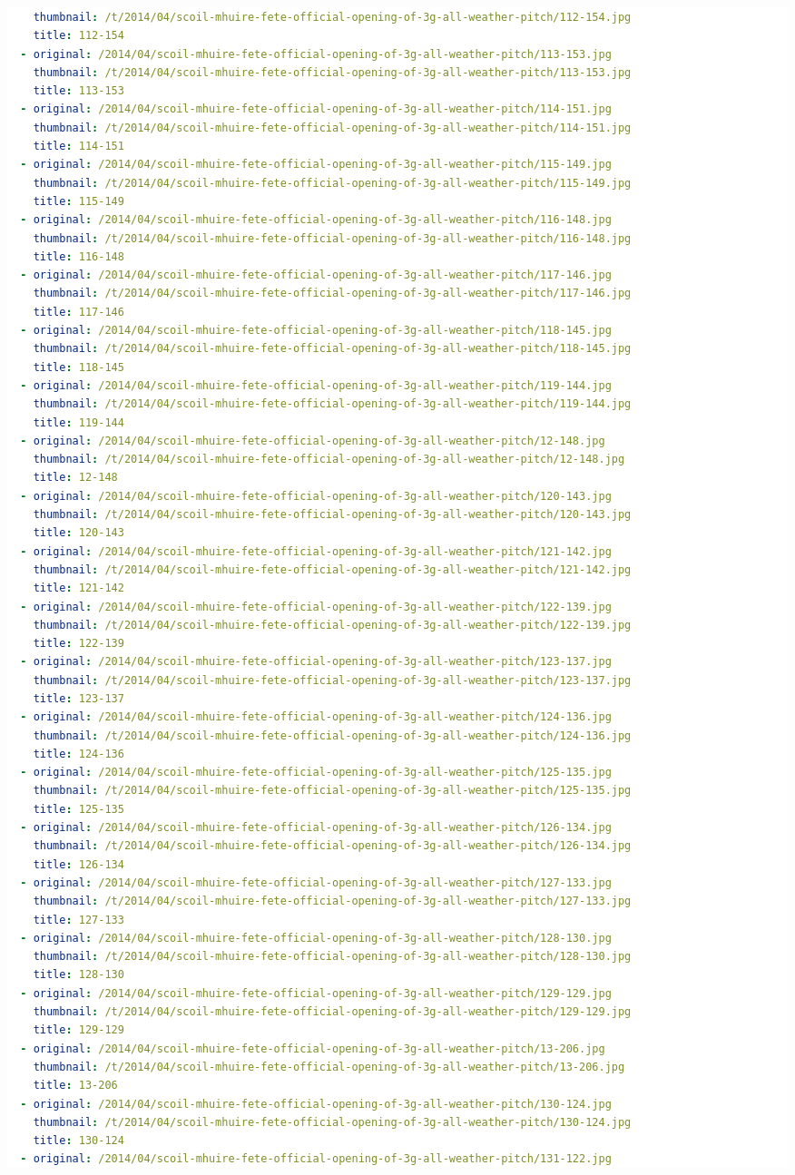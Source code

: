 ```yaml
    thumbnail: /t/2014/04/scoil-mhuire-fete-official-opening-of-3g-all-weather-pitch/112-154.jpg
    title: 112-154
  - original: /2014/04/scoil-mhuire-fete-official-opening-of-3g-all-weather-pitch/113-153.jpg
    thumbnail: /t/2014/04/scoil-mhuire-fete-official-opening-of-3g-all-weather-pitch/113-153.jpg
    title: 113-153
  - original: /2014/04/scoil-mhuire-fete-official-opening-of-3g-all-weather-pitch/114-151.jpg
    thumbnail: /t/2014/04/scoil-mhuire-fete-official-opening-of-3g-all-weather-pitch/114-151.jpg
    title: 114-151
  - original: /2014/04/scoil-mhuire-fete-official-opening-of-3g-all-weather-pitch/115-149.jpg
    thumbnail: /t/2014/04/scoil-mhuire-fete-official-opening-of-3g-all-weather-pitch/115-149.jpg
    title: 115-149
  - original: /2014/04/scoil-mhuire-fete-official-opening-of-3g-all-weather-pitch/116-148.jpg
    thumbnail: /t/2014/04/scoil-mhuire-fete-official-opening-of-3g-all-weather-pitch/116-148.jpg
    title: 116-148
  - original: /2014/04/scoil-mhuire-fete-official-opening-of-3g-all-weather-pitch/117-146.jpg
    thumbnail: /t/2014/04/scoil-mhuire-fete-official-opening-of-3g-all-weather-pitch/117-146.jpg
    title: 117-146
  - original: /2014/04/scoil-mhuire-fete-official-opening-of-3g-all-weather-pitch/118-145.jpg
    thumbnail: /t/2014/04/scoil-mhuire-fete-official-opening-of-3g-all-weather-pitch/118-145.jpg
    title: 118-145
  - original: /2014/04/scoil-mhuire-fete-official-opening-of-3g-all-weather-pitch/119-144.jpg
    thumbnail: /t/2014/04/scoil-mhuire-fete-official-opening-of-3g-all-weather-pitch/119-144.jpg
    title: 119-144
  - original: /2014/04/scoil-mhuire-fete-official-opening-of-3g-all-weather-pitch/12-148.jpg
    thumbnail: /t/2014/04/scoil-mhuire-fete-official-opening-of-3g-all-weather-pitch/12-148.jpg
    title: 12-148
  - original: /2014/04/scoil-mhuire-fete-official-opening-of-3g-all-weather-pitch/120-143.jpg
    thumbnail: /t/2014/04/scoil-mhuire-fete-official-opening-of-3g-all-weather-pitch/120-143.jpg
    title: 120-143
  - original: /2014/04/scoil-mhuire-fete-official-opening-of-3g-all-weather-pitch/121-142.jpg
    thumbnail: /t/2014/04/scoil-mhuire-fete-official-opening-of-3g-all-weather-pitch/121-142.jpg
    title: 121-142
  - original: /2014/04/scoil-mhuire-fete-official-opening-of-3g-all-weather-pitch/122-139.jpg
    thumbnail: /t/2014/04/scoil-mhuire-fete-official-opening-of-3g-all-weather-pitch/122-139.jpg
    title: 122-139
  - original: /2014/04/scoil-mhuire-fete-official-opening-of-3g-all-weather-pitch/123-137.jpg
    thumbnail: /t/2014/04/scoil-mhuire-fete-official-opening-of-3g-all-weather-pitch/123-137.jpg
    title: 123-137
  - original: /2014/04/scoil-mhuire-fete-official-opening-of-3g-all-weather-pitch/124-136.jpg
    thumbnail: /t/2014/04/scoil-mhuire-fete-official-opening-of-3g-all-weather-pitch/124-136.jpg
    title: 124-136
  - original: /2014/04/scoil-mhuire-fete-official-opening-of-3g-all-weather-pitch/125-135.jpg
    thumbnail: /t/2014/04/scoil-mhuire-fete-official-opening-of-3g-all-weather-pitch/125-135.jpg
    title: 125-135
  - original: /2014/04/scoil-mhuire-fete-official-opening-of-3g-all-weather-pitch/126-134.jpg
    thumbnail: /t/2014/04/scoil-mhuire-fete-official-opening-of-3g-all-weather-pitch/126-134.jpg
    title: 126-134
  - original: /2014/04/scoil-mhuire-fete-official-opening-of-3g-all-weather-pitch/127-133.jpg
    thumbnail: /t/2014/04/scoil-mhuire-fete-official-opening-of-3g-all-weather-pitch/127-133.jpg
    title: 127-133
  - original: /2014/04/scoil-mhuire-fete-official-opening-of-3g-all-weather-pitch/128-130.jpg
    thumbnail: /t/2014/04/scoil-mhuire-fete-official-opening-of-3g-all-weather-pitch/128-130.jpg
    title: 128-130
  - original: /2014/04/scoil-mhuire-fete-official-opening-of-3g-all-weather-pitch/129-129.jpg
    thumbnail: /t/2014/04/scoil-mhuire-fete-official-opening-of-3g-all-weather-pitch/129-129.jpg
    title: 129-129
  - original: /2014/04/scoil-mhuire-fete-official-opening-of-3g-all-weather-pitch/13-206.jpg
    thumbnail: /t/2014/04/scoil-mhuire-fete-official-opening-of-3g-all-weather-pitch/13-206.jpg
    title: 13-206
  - original: /2014/04/scoil-mhuire-fete-official-opening-of-3g-all-weather-pitch/130-124.jpg
    thumbnail: /t/2014/04/scoil-mhuire-fete-official-opening-of-3g-all-weather-pitch/130-124.jpg
    title: 130-124
  - original: /2014/04/scoil-mhuire-fete-official-opening-of-3g-all-weather-pitch/131-122.jpg
```